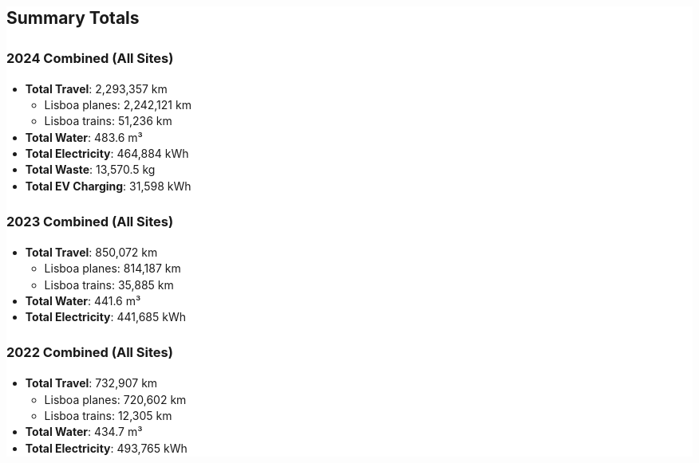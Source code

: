 ## Summary Totals

### 2024 Combined (All Sites)
- **Total Travel**: 2,293,357 km
  - Lisboa planes: 2,242,121 km
  - Lisboa trains: 51,236 km
- **Total Water**: 483.6 m³
- **Total Electricity**: 464,884 kWh
- **Total Waste**: 13,570.5 kg
- **Total EV Charging**: 31,598 kWh

### 2023 Combined (All Sites)
- **Total Travel**: 850,072 km
  - Lisboa planes: 814,187 km
  - Lisboa trains: 35,885 km
- **Total Water**: 441.6 m³
- **Total Electricity**: 441,685 kWh

### 2022 Combined (All Sites)
- **Total Travel**: 732,907 km
  - Lisboa planes: 720,602 km
  - Lisboa trains: 12,305 km
- **Total Water**: 434.7 m³
- **Total Electricity**: 493,765 kWh